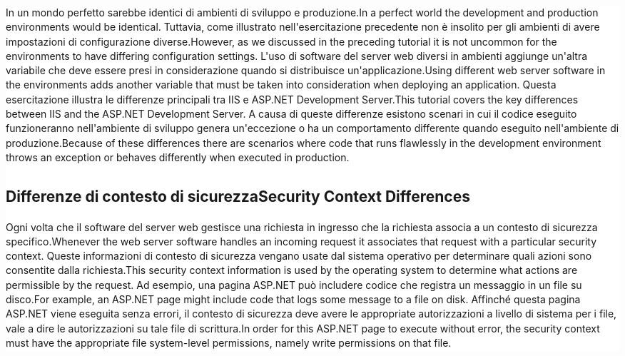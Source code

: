 <span data-ttu-id="e01a1-121">In un mondo perfetto sarebbe identici di ambienti di sviluppo e produzione.</span><span class="sxs-lookup"><span data-stu-id="e01a1-121">In a perfect world the development and production environments would be identical.</span></span> <span data-ttu-id="e01a1-122">Tuttavia, come illustrato nell'esercitazione precedente non è insolito per gli ambienti di avere impostazioni di configurazione diverse.</span><span class="sxs-lookup"><span data-stu-id="e01a1-122">However, as we discussed in the preceding tutorial it is not uncommon for the environments to have differing configuration settings.</span></span> <span data-ttu-id="e01a1-123">L'uso di software del server web diversi in ambienti aggiunge un'altra variabile che deve essere presi in considerazione quando si distribuisce un'applicazione.</span><span class="sxs-lookup"><span data-stu-id="e01a1-123">Using different web server software in the environments adds another variable that must be taken into consideration when deploying an application.</span></span> <span data-ttu-id="e01a1-124">Questa esercitazione illustra le differenze principali tra IIS e ASP.NET Development Server.</span><span class="sxs-lookup"><span data-stu-id="e01a1-124">This tutorial covers the key differences between IIS and the ASP.NET Development Server.</span></span> <span data-ttu-id="e01a1-125">A causa di queste differenze esistono scenari in cui il codice eseguito funzioneranno nell'ambiente di sviluppo genera un'eccezione o ha un comportamento differente quando eseguito nell'ambiente di produzione.</span><span class="sxs-lookup"><span data-stu-id="e01a1-125">Because of these differences there are scenarios where code that runs flawlessly in the development environment throws an exception or behaves differently when executed in production.</span></span>

## <a name="security-context-differences"></a><span data-ttu-id="e01a1-126">Differenze di contesto di sicurezza</span><span class="sxs-lookup"><span data-stu-id="e01a1-126">Security Context Differences</span></span>

<span data-ttu-id="e01a1-127">Ogni volta che il software del server web gestisce una richiesta in ingresso che la richiesta associa a un contesto di sicurezza specifico.</span><span class="sxs-lookup"><span data-stu-id="e01a1-127">Whenever the web server software handles an incoming request it associates that request with a particular security context.</span></span> <span data-ttu-id="e01a1-128">Queste informazioni di contesto di sicurezza vengano usate dal sistema operativo per determinare quali azioni sono consentite dalla richiesta.</span><span class="sxs-lookup"><span data-stu-id="e01a1-128">This security context information is used by the operating system to determine what actions are permissible by the request.</span></span> <span data-ttu-id="e01a1-129">Ad esempio, una pagina ASP.NET può includere codice che registra un messaggio in un file su disco.</span><span class="sxs-lookup"><span data-stu-id="e01a1-129">For example, an ASP.NET page might include code that logs some message to a file on disk.</span></span> <span data-ttu-id="e01a1-130">Affinché questa pagina ASP.NET viene eseguita senza errori, il contesto di sicurezza deve avere le appropriate autorizzazioni a livello di sistema per i file, vale a dire le autorizzazioni su tale file di scrittura.</span><span class="sxs-lookup"><span data-stu-id="e01a1-130">In order for this ASP.NET page to execute without error, the security context must have the appropriate file system-level permissions, namely write permissions on that file.</span></span>
